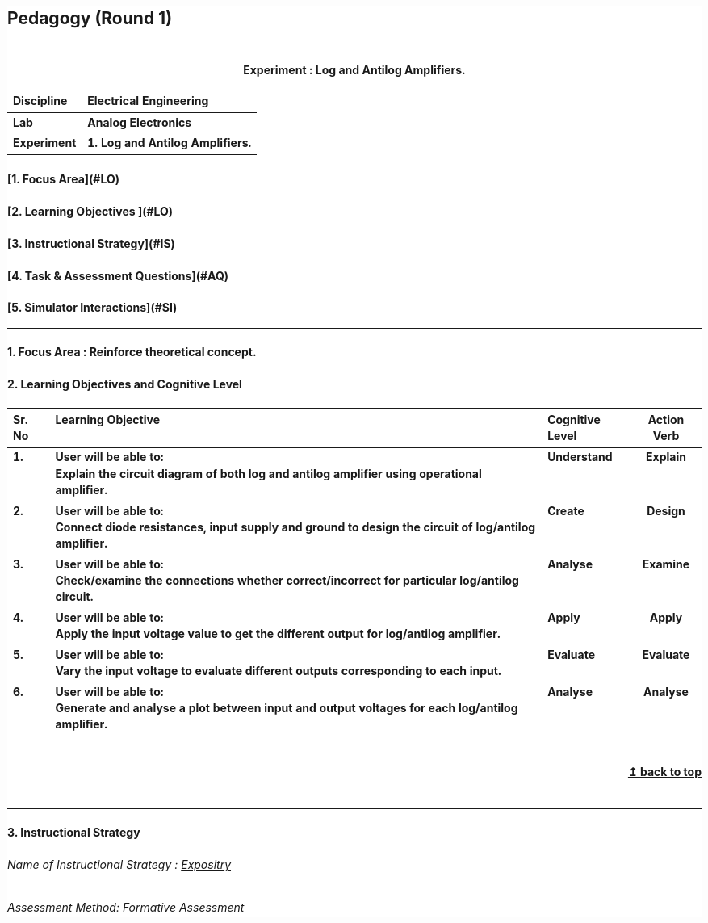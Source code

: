 ## Pedagogy (Round 1)
<p align="center">


<br>
<b> Experiment : Log and Antilog Amplifiers. <a name="top"></a> <br>
</p>

<b>Discipline | <b> Electrical Engineering
:--|:--|
<b> Lab | <b> Analog Electronics
<b> Experiment|     <b> 1. Log and Antilog Amplifiers.


<h4> [1. Focus Area](#LO)
<h4> [2. Learning Objectives ](#LO)
<h4> [3. Instructional Strategy](#IS)
<h4> [4. Task & Assessment Questions](#AQ)
<h4> [5. Simulator Interactions](#SI)
<hr>

<a name="LO"></a>
#### 1. Focus Area : Reinforce theoretical concept.

#### 2. Learning Objectives and Cognitive Level


Sr. No |	Learning Objective	| Cognitive Level | Action Verb
:--|:--|:--|:-:
1.| User will be able to: <br> Explain the circuit diagram of both log and antilog amplifier using operational amplifier.| Understand | Explain
2.| User will be able to: <br> Connect diode resistances, input supply and ground to design the circuit of log/antilog amplifier. | Create | Design
3.| User will be able to: <br> Check/examine the connections whether correct/incorrect for particular log/antilog circuit. | Analyse | Examine
4.| User will be able to: <br> Apply the input voltage value to get the different output for log/antilog amplifier.  | Apply | Apply
5.| User will be able to: <br> Vary the input voltage to evaluate different outputs corresponding to each input.  | Evaluate | Evaluate
6.| User will be able to: <br> Generate and analyse a plot between input and output voltages for each log/antilog amplifier.   | Analyse | Analyse


<br/>
<div align="right">
    <b><a href="#top">↥ back to top</a></b>
</div>
<br/>
<hr>

<a name="IS"></a>
#### 3. Instructional Strategy
###### Name of Instructional Strategy  :    <u> Expositry
###### Assessment Method: Formative Assessment
